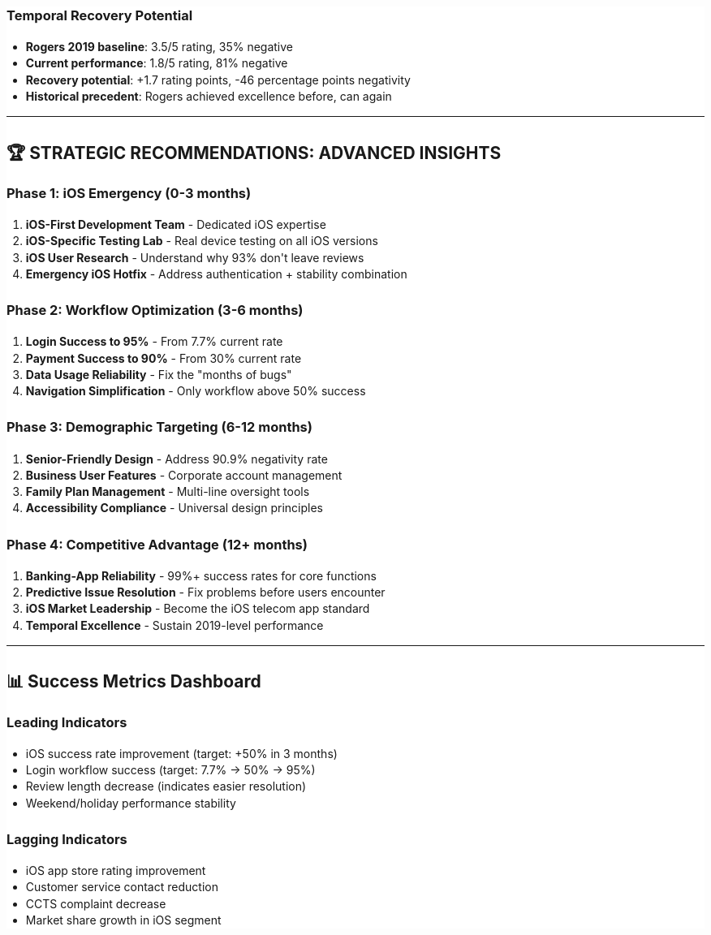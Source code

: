 ### **Temporal Recovery Potential**
- **Rogers 2019 baseline**: 3.5/5 rating, 35% negative
- **Current performance**: 1.8/5 rating, 81% negative  
- **Recovery potential**: +1.7 rating points, -46 percentage points negativity
- **Historical precedent**: Rogers achieved excellence before, can again

---

## 🏆 **STRATEGIC RECOMMENDATIONS: ADVANCED INSIGHTS**

### **Phase 1: iOS Emergency (0-3 months)**
1. **iOS-First Development Team** - Dedicated iOS expertise
2. **iOS-Specific Testing Lab** - Real device testing on all iOS versions
3. **iOS User Research** - Understand why 93% don't leave reviews
4. **Emergency iOS Hotfix** - Address authentication + stability combination

### **Phase 2: Workflow Optimization (3-6 months)**
1. **Login Success to 95%** - From 7.7% current rate
2. **Payment Success to 90%** - From 30% current rate
3. **Data Usage Reliability** - Fix the "months of bugs"
4. **Navigation Simplification** - Only workflow above 50% success

### **Phase 3: Demographic Targeting (6-12 months)**
1. **Senior-Friendly Design** - Address 90.9% negativity rate
2. **Business User Features** - Corporate account management
3. **Family Plan Management** - Multi-line oversight tools
4. **Accessibility Compliance** - Universal design principles

### **Phase 4: Competitive Advantage (12+ months)**
1. **Banking-App Reliability** - 99%+ success rates for core functions
2. **Predictive Issue Resolution** - Fix problems before users encounter
3. **iOS Market Leadership** - Become the iOS telecom app standard
4. **Temporal Excellence** - Sustain 2019-level performance

---

## 📊 **Success Metrics Dashboard**

### **Leading Indicators**
- iOS success rate improvement (target: +50% in 3 months)
- Login workflow success (target: 7.7% → 50% → 95%)
- Review length decrease (indicates easier resolution)
- Weekend/holiday performance stability

### **Lagging Indicators**  
- iOS app store rating improvement
- Customer service contact reduction
- CCTS complaint decrease
- Market share growth in iOS segment
